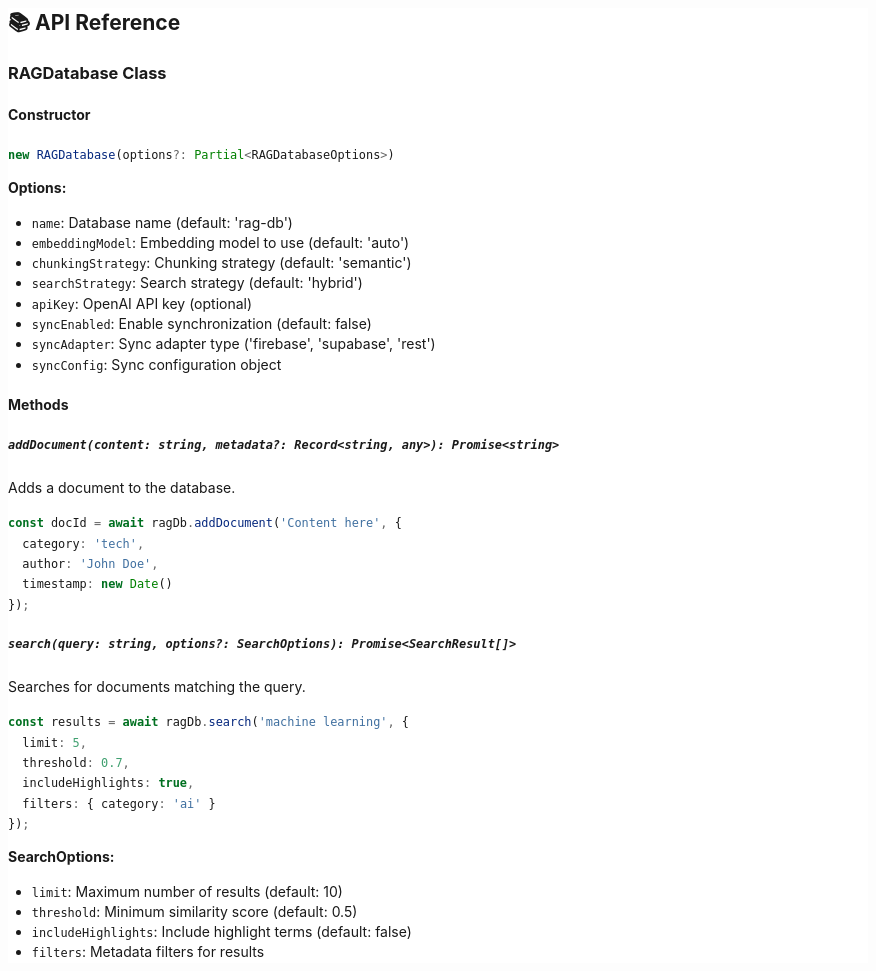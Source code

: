 ## 📚 API Reference

### RAGDatabase Class

#### Constructor

```typescript
new RAGDatabase(options?: Partial<RAGDatabaseOptions>)
```

**Options:**
- `name`: Database name (default: 'rag-db')
- `embeddingModel`: Embedding model to use (default: 'auto')
- `chunkingStrategy`: Chunking strategy (default: 'semantic')
- `searchStrategy`: Search strategy (default: 'hybrid')
- `apiKey`: OpenAI API key (optional)
- `syncEnabled`: Enable synchronization (default: false)
- `syncAdapter`: Sync adapter type ('firebase', 'supabase', 'rest')
- `syncConfig`: Sync configuration object

#### Methods

##### `addDocument(content: string, metadata?: Record<string, any>): Promise<string>`

Adds a document to the database.

```typescript
const docId = await ragDb.addDocument('Content here', {
  category: 'tech',
  author: 'John Doe',
  timestamp: new Date()
});
```

##### `search(query: string, options?: SearchOptions): Promise<SearchResult[]>`

Searches for documents matching the query.

```typescript
const results = await ragDb.search('machine learning', {
  limit: 5,
  threshold: 0.7,
  includeHighlights: true,
  filters: { category: 'ai' }
});
```

**SearchOptions:**
- `limit`: Maximum number of results (default: 10)
- `threshold`: Minimum similarity score (default: 0.5)
- `includeHighlights`: Include highlight terms (default: false)
- `filters`: Metadata filters for results
